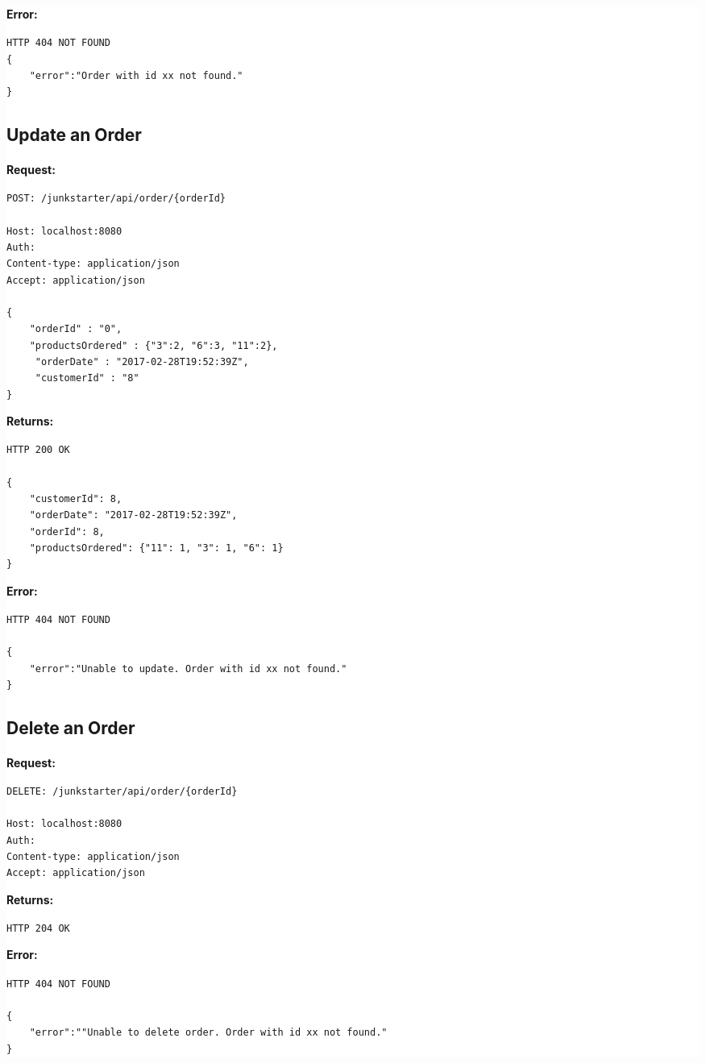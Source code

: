 **Error:**
```
HTTP 404 NOT FOUND
{
    "error":"Order with id xx not found."
}
```
## Update an Order
**Request:**
```
POST: /junkstarter/api/order/{orderId}

Host: localhost:8080
Auth: 
Content-type: application/json
Accept: application/json

{
    "orderId" : "0", 
    "productsOrdered" : {"3":2, "6":3, "11":2},
     "orderDate" : "2017-02-28T19:52:39Z", 
     "customerId" : "8"
}
```
**Returns:**
```
HTTP 200 OK

{
    "customerId": 8,
    "orderDate": "2017-02-28T19:52:39Z",
    "orderId": 8,
    "productsOrdered": {"11": 1, "3": 1, "6": 1}
}
```
**Error:**
```
HTTP 404 NOT FOUND

{
    "error":"Unable to update. Order with id xx not found."
}
```
## Delete an Order
**Request:**
```
DELETE: /junkstarter/api/order/{orderId}

Host: localhost:8080
Auth:
Content-type: application/json
Accept: application/json
```
**Returns:**
```
HTTP 204 OK
```
**Error:**
```
HTTP 404 NOT FOUND

{
    "error":""Unable to delete order. Order with id xx not found."
}
```